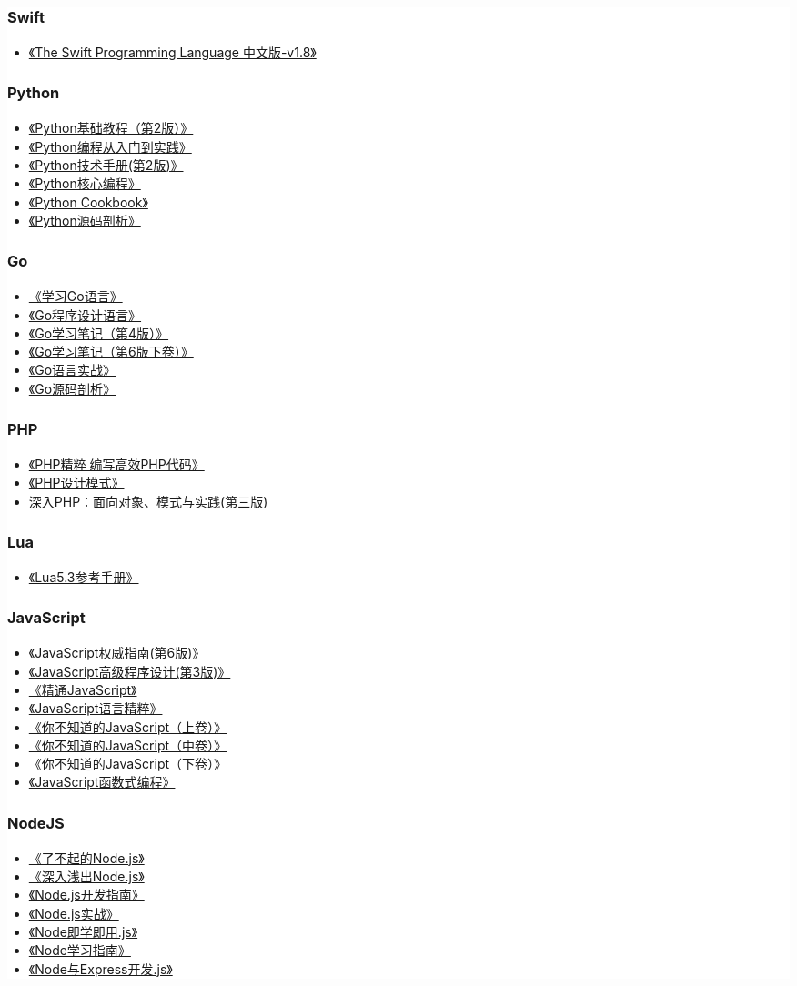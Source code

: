 
### Swift

- [《The Swift Programming Language 中文版-v1.8》](./Swift/The%20Swift%20Programming%20Language%20中文版-v1.8.pdf)


### Python

- [《Python基础教程（第2版）》](./Python/Python基础教程（第2版）.pdf)
- [《Python编程从入门到实践》](./Python/Python编程从入门到实践.pdf)
- [《Python技术手册(第2版)》](./Python/Python技术手册（第2版）.pdf)
- [《Python核心编程》](./Python/Python核心编程.pdf)
- [《Python Cookbook》](./Python/Python%20Cookbook.pdf)
- [《Python源码剖析》](./Python/Python源码剖析.pdf)


### Go

- [《学习Go语言》](./Go/学习Go语言.pdf)
- [《Go程序设计语言》](./Go/Go程序设计语言.pdf)
- [《Go学习笔记（第4版）》](./Go/Go学习笔记（第4版）.pdf)
- [《Go学习笔记（第6版下卷）》](./Go/Go学习笔记（第6版下卷）.pdf)
- [《Go语言实战》](./Go/Go语言实战.pdf)
- [《Go源码剖析》](./Go/Go源码剖析.pdf)

### PHP
- [《PHP精粹 编写高效PHP代码》](./PHP/《PHP精粹-编写高效PHP代码》.(LornaMitchell).[PDF].&ckook.pdf)
- [《PHP设计模式》](./PHP/《PHP设计模式》.((美)AaronSaray).[PDF].&ckook(jb51.net).pdf)
- [深入PHP：面向对象、模式与实践(第三版)](./PHP/深入PHP：面向对象、模式与实践(第三版)中文_有书签.pdf)

### Lua
- [《Lua5.3参考手册》](./Lua/Lua5.3参考手册.pdf)


### JavaScript

- [《JavaScript权威指南(第6版)》](./JavaScript/JavaScript权威指南（第6版）.pdf)
- [《JavaScript高级程序设计(第3版)》](./JavaScript/JavaScript高级程序设计（第3版）.pdf)
- [《精通JavaScript》](./JavaScript/精通JavaScript.pdf)
- [《JavaScript语言精粹》](./JavaScript/JavaScript语言精粹.pdf)
- [《你不知道的JavaScript（上卷）》](./JavaScript/你不知道的JavaScript（上卷）.pdf)
- [《你不知道的JavaScript（中卷）》](./JavaScript/你不知道的JavaScript（中卷）.pdf)
- [《你不知道的JavaScript（下卷）》](./JavaScript/你不知道的JavaScript（下卷）.pdf)
- [《JavaScript函数式编程》](./JavaScript/JavaScript函数式编程.pdf)


### NodeJS

- [《了不起的Node.js》](./NodeJS/了不起的Node.js.pdf)
- [《深入浅出Node.js》](./NodeJS/深入浅出Node.js.pdf)
- [《Node.js开发指南》](./NodeJS/Node.js开发指南.pdf)
- [《Node.js实战》](./NodeJS/Node.js实战.pdf)
- [《Node即学即用.js》](./NodeJS/Node即学即用.pdf)
- [《Node学习指南》](./NodeJS/Node学习指南.pdf)
- [《Node与Express开发.js》](./NodeJS/Node与Express开发.pdf)
